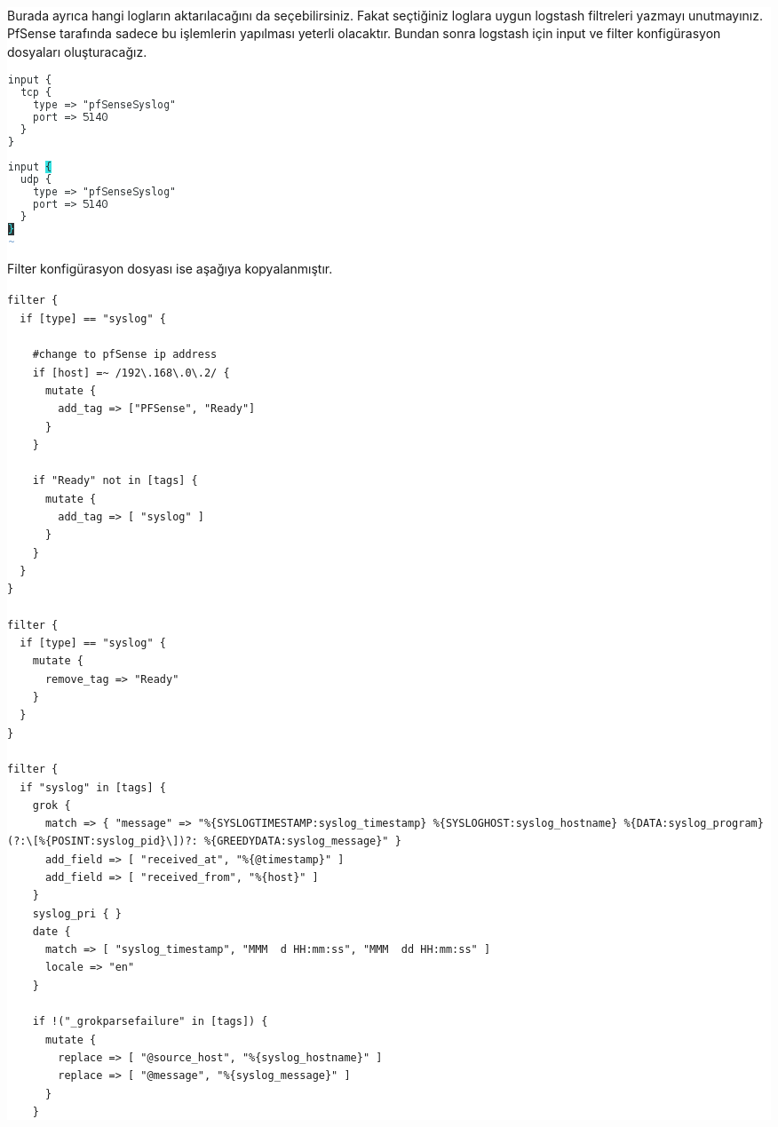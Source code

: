 Burada ayrıca hangi logların aktarılacağını da seçebilirsiniz. Fakat seçtiğiniz loglara uygun logstash filtreleri yazmayı unutmayınız. PfSense tarafında sadece bu işlemlerin yapılması yeterli olacaktır. Bundan sonra logstash için input ve filter konfigürasyon dosyaları oluşturacağız.

![alt text](images/42.png)

Filter konfigürasyon dosyası ise aşağıya kopyalanmıştır.

```
filter {  
  if [type] == "syslog" {

    #change to pfSense ip address
    if [host] =~ /192\.168\.0\.2/ {
      mutate {
        add_tag => ["PFSense", "Ready"]
      }
    }

    if "Ready" not in [tags] {
      mutate {
        add_tag => [ "syslog" ]
      }
    }
  }
}

filter {  
  if [type] == "syslog" {
    mutate {
      remove_tag => "Ready"
    }
  }
}

filter {  
  if "syslog" in [tags] {
    grok {
      match => { "message" => "%{SYSLOGTIMESTAMP:syslog_timestamp} %{SYSLOGHOST:syslog_hostname} %{DATA:syslog_program}(?:\[%{POSINT:syslog_pid}\])?: %{GREEDYDATA:syslog_message}" }
      add_field => [ "received_at", "%{@timestamp}" ]
      add_field => [ "received_from", "%{host}" ]
    }
    syslog_pri { }
    date {
      match => [ "syslog_timestamp", "MMM  d HH:mm:ss", "MMM  dd HH:mm:ss" ]
      locale => "en"
    }

    if !("_grokparsefailure" in [tags]) {
      mutate {
        replace => [ "@source_host", "%{syslog_hostname}" ]
        replace => [ "@message", "%{syslog_message}" ]
      }
    }
```